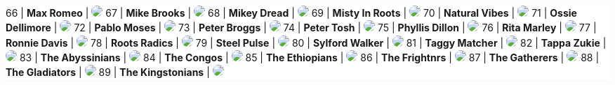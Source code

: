 66 | **Max Romeo** | <a href="https://open.spotify.com/artist/45QpZznbXYo3nWy0TIhvgv" target="_blank"><img src="https://i.scdn.co/image/dd316a58ee8edcc2e3571ad93535b0da28e8bf77" height="100" width="auto" style="border-radius:50%"></a>
67 | **Mike Brooks** | <a href="https://open.spotify.com/artist/06HTiqKqFeGXXEL5qcPNfT?si=_AnO-qUoTOWxOaxOX25oQA" target="_blank"><img src="https://i.scdn.co/image/ab67616d00001e027f29ff7de1e70f93ce86c8f5" height="100" width="auto" style="border-radius:50%"></a>
68 | **Mikey Dread** | <a href="https://open.spotify.com/artist/6xKQ3GOnt3gjzja4IcLyg4?si=pyDCTIdaRquOj_Pt0iU4fg" target="_blank"><img src="https://i.scdn.co/image/4bdd112d03d6691412125a62473a6ca4817bc0ee" height="100" width="auto" style="border-radius:50%"></a>
69 | **Misty In Roots** | <a href="https://open.spotify.com/artist/0LG78C5Mu1X0GpyqrjiTJd?si=nHkC4-qRTSqOvKcVQ51jRA" target="_blank"><img src="https://i.scdn.co/image/ab67616d00001e028a7e0d92929fba5a502df05b" height="100" width="auto" style="border-radius:50%"></a>
70 | **Natural Vibes** | <a href="https://open.spotify.com/artist/3RwcqIumkX30v9Dvam3leF" target="_blank"><img src="https://i.scdn.co/image/ab67616d00001e021e520e213524e741e19ac818" height="100" width="auto" style="border-radius:50%"></a>
71 | **Ossie Dellimore** | <a href="https://open.spotify.com/artist/2VAQriPHE3Q6nrAEwmVX3c?si=HfetQ1lDRpekyzvgn1mcEg" target="_blank"><img src="https://i.scdn.co/image/ab67616d00001e02b4bbd6299681e1248d031d58" height="100" width="auto" style="border-radius:50%"></a>
72 | **Pablo Moses** | <a href="https://open.spotify.com/artist/6EMWMUO2B9Nt39O7SXdZUw" target="_blank"><img src="https://i.scdn.co/image/4bdb4197e10a3d1c8d865727ccb7b995c9aa32a5" height="100" width="auto" style="border-radius:50%"></a>
73 | **Peter Broggs** | <a href="https://open.spotify.com/artist/1t08tlxwGZO3Y6m8jDv94k?si=OuGUoyJ0Rdy8jafDpOqqdg" target="_blank"><img src="https://i.scdn.co/image/ab67616d00001e02c449bef3c292bf1b8ea59e8b" height="100" width="auto" style="border-radius:50%"></a>
74 | **Peter Tosh** | <a href="https://open.spotify.com/artist/0oea1hwGMfUxZbLxJc1XUN" target="_blank"><img src="https://i.scdn.co/image/aa79350754a8e9ef651229e7cc5a6d127940c8df" height="100" width="auto" style="border-radius:50%"></a>
75 | **Phyllis Dillon** | <a href="https://open.spotify.com/artist/5Gsu4aAUiAALoTVvQduyhh" target="_blank"><img src="https://i.scdn.co/image/012a8a0d6f6c868768a7af85a73bdc353fd1e218" height="100" width="auto" style="border-radius:50%"></a>
76 | **Rita Marley** | <a href="https://open.spotify.com/artist/13Kn0OI9oXhBDXClb1hGy3" target="_blank"><img src="https://i.scdn.co/image/599356866a3b8ccd4ed3ee8d36636df97e17a97c" height="100" width="auto" style="border-radius:50%"></a>
77 | **Ronnie Davis** | <a href="https://open.spotify.com/artist/62wMscceJU1N9g7NLUikaA?si=YgcSu4NkS265oB40_MCx2g" target="_blank"><img src="https://i.scdn.co/image/69125f5c7618f4d7fa7b392648c6460a06f5232d" height="100" width="auto" style="border-radius:50%"></a>
78 | **Roots Radics** | <a href="https://open.spotify.com/artist/2tm55XgrmiuDC0RBTE9AQT" target="_blank"><img src="https://i.scdn.co/image/e5bb31e2018a06a21de92846e815f8f2de78bd12" height="100" width="auto" style="border-radius:50%"></a>
79 | **Steel Pulse** | <a href="https://open.spotify.com/artist/6UL7BodGc5iVmQGlMwHR0g" target="_blank"><img src="https://i.scdn.co/image/bb9ca8e4dc3b181bf251eb331d29133dc460c45a" height="100" width="auto" style="border-radius:50%"></a>
80 | **Sylford Walker** | <a href="https://open.spotify.com/artist/1oBvs0tctP8NmEPauqEWnY?si=p65Mw8PiQT-fvFsfCdj7cg" target="_blank"><img src="https://i.scdn.co/image/d389c928a1c955024f1755c9a0fc031bff45775b" height="100" width="auto" style="border-radius:50%"></a>
81 | **Taggy Matcher** | <a href="https://open.spotify.com/artist/2u7HXyOB94OUobf3fQtMtF" target="_blank"><img src="https://i.scdn.co/image/ab67616d00001e02851a5df2e33052e938544863" height="100" width="auto" style="border-radius:50%"></a>
82 | **Tappa Zukie** | <a href="https://open.spotify.com/artist/2qpvSkCJFS9Kv7u6JpSE1x" target="_blank"><img src="https://i.scdn.co/image/ab67616d00001e0219713f2c9e7ddc3f488b1c9e" height="100" width="auto" style="border-radius:50%"></a>
83 | **The Abyssinians** | <a href="https://open.spotify.com/artist/1vB5909auE9YUaTjQ7ZkTj?si=nLp_Jsj3SvadoRUDYZcCqQ" target="_blank"><img src="https://i.scdn.co/image/fcb091585bb04b53f43d8b131f340502f7a6948c" height="100" width="auto" style="border-radius:50%"></a>
84 | **The Congos** | <a href="https://open.spotify.com/artist/0nGxKkhmIzyu6bvuXrko1e?si=PQolLMgiQAyvSlicdfJvkA" target="_blank"><img src="https://i.scdn.co/image/ab67616d00001e022232992bd8664801f917f77a" height="100" width="auto" style="border-radius:50%"></a>
85 | **The Ethiopians** | <a href="https://open.spotify.com/artist/3TUmwNx3l8S2nCoGKqIhjA" target="_blank"><img src="https://i.scdn.co/image/ab67616d00001e02aa80c65a6864902542fc2043" height="100" width="auto" style="border-radius:50%"></a>
86 | **The Frightnrs** | <a href="https://open.spotify.com/artist/0wwBxT2qVH327KlBJbwMEP" target="_blank"><img src="https://i.scdn.co/image/f7e6eeb8f72d8953660bc1090cd8a5e0784fd8cf" height="100" width="auto" style="border-radius:50%"></a>
87 | **The Gatherers** | <a href="https://open.spotify.com/artist/134PLBpnApdihCnvNKyXhd" target="_blank"><img src="https://i.scdn.co/image/ab67616d00001e02464ba188dc4a471c84bb3c66" height="100" width="auto" style="border-radius:50%"></a>
88 | **The Gladiators** | <a href="https://open.spotify.com/artist/3L5iYAziSDnuaHsSgbkcIP" target="_blank"><img src="https://i.scdn.co/image/6e2134a5e3000f4f80ec2097de321565fa55702c" height="100" width="auto" style="border-radius:50%"></a>
89 | **The Kingstonians** | <a href="https://open.spotify.com/artist/2NzuDDwo53DigKbHuCZo7C" target="_blank"><img src="https://i.scdn.co/image/ab67616d00001e0251b08ecba3785c65dca3e603" height="100" width="auto" style="border-radius:50%"></a>